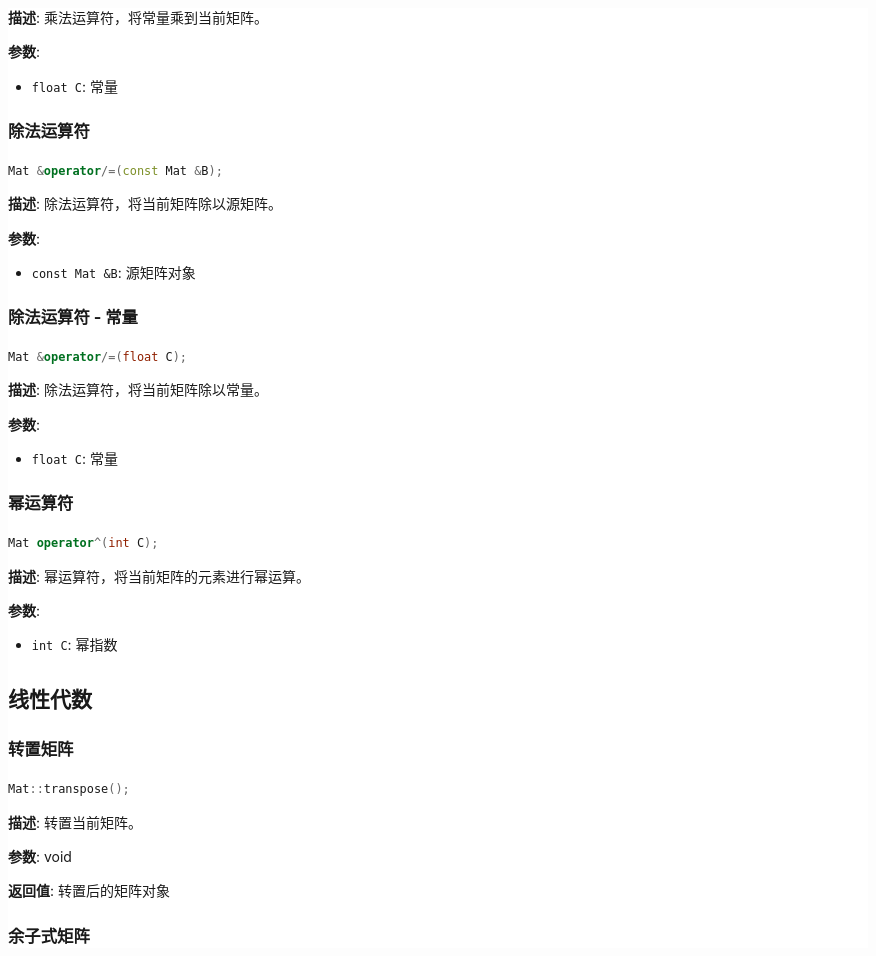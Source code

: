 **描述**: 乘法运算符，将常量乘到当前矩阵。

**参数**:

- `float C`: 常量

### 除法运算符

```cpp
Mat &operator/=(const Mat &B);
```

**描述**: 除法运算符，将当前矩阵除以源矩阵。

**参数**:

- `const Mat &B`: 源矩阵对象

### 除法运算符 - 常量

```cpp
Mat &operator/=(float C);
```

**描述**: 除法运算符，将当前矩阵除以常量。

**参数**:

- `float C`: 常量

### 幂运算符

```cpp
Mat operator^(int C);
```

**描述**: 幂运算符，将当前矩阵的元素进行幂运算。

**参数**:

- `int C`: 幂指数

## 线性代数

### 转置矩阵

```cpp
Mat::transpose();
```

**描述**: 转置当前矩阵。

**参数**: void


**返回值**: 转置后的矩阵对象


### 余子式矩阵

